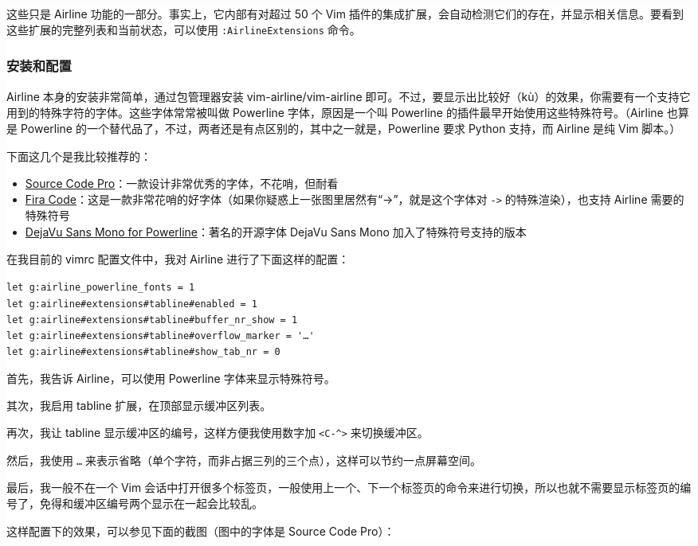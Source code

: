 这些只是 Airline 功能的一部分。事实上，它内部有对超过 50 个 Vim 插件的集成扩展，会自动检测它们的存在，并显示相关信息。要看到这些扩展的完整列表和当前状态，可以使用 `:AirlineExtensions` 命令。

### 安装和配置

Airline 本身的安装非常简单，通过包管理器安装 vim-airline/vim-airline 即可。不过，要显示出比较好（kù）的效果，你需要有一个支持它用到的特殊字符的字体。这些字体常常被叫做 Powerline 字体，原因是一个叫 Powerline 的插件最早开始使用这些特殊符号。（Airline 也算是 Powerline 的一个替代品了，不过，两者还是有点区别的，其中之一就是，Powerline 要求 Python 支持，而 Airline 是纯 Vim 脚本。）

下面这几个是我比较推荐的：

- [Source Code Pro](https://github.com/adobe-fonts/source-code-pro)：一款设计非常优秀的字体，不花哨，但耐看
- [Fira Code](https://github.com/tonsky/FiraCode)：这是一款非常花哨的好字体（如果你疑惑上一张图里居然有“→”，就是这个字体对 `->` 的特殊渲染），也支持 Airline 需要的特殊符号
- [DejaVu Sans Mono for Powerline](https://github.com/powerline/fonts/tree/master/DejaVuSansMono)：著名的开源字体 DejaVu Sans Mono 加入了特殊符号支持的版本

在我目前的 vimrc 配置文件中，我对 Airline 进行了下面这样的配置：

```vim
let g:airline_powerline_fonts = 1
let g:airline#extensions#tabline#enabled = 1
let g:airline#extensions#tabline#buffer_nr_show = 1
let g:airline#extensions#tabline#overflow_marker = '…'
let g:airline#extensions#tabline#show_tab_nr = 0

```

首先，我告诉 Airline，可以使用 Powerline 字体来显示特殊符号。

其次，我启用 tabline 扩展，在顶部显示缓冲区列表。

再次，我让 tabline 显示缓冲区的编号，这样方便我使用数字加 `<C-^>` 来切换缓冲区。

然后，我使用 `…` 来表示省略（单个字符，而非占据三列的三个点），这样可以节约一点屏幕空间。

最后，我一般不在一个 Vim 会话中打开很多个标签页，一般使用上一个、下一个标签页的命令来进行切换，所以也就不需要显示标签页的编号了，免得和缓冲区编号两个显示在一起会比较乱。

这样配置下的效果，可以参见下面的截图（图中的字体是 Source Code Pro）：
